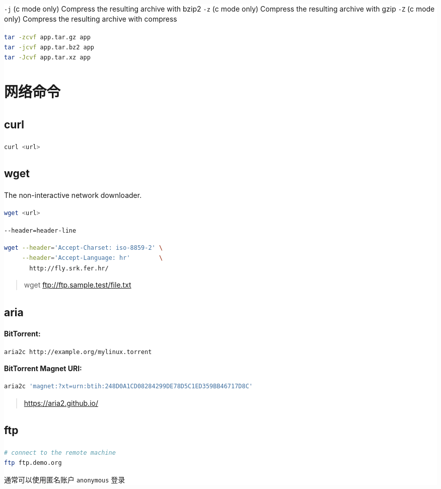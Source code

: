 `-j`    (c mode only) Compress the resulting archive with bzip2
`-z`    (c mode only) Compress the resulting archive with gzip
`-Z`    (c mode only) Compress the resulting archive with compress


```bash
tar -zcvf app.tar.gz app
tar -jcvf app.tar.bz2 app
tar -Jcvf app.tar.xz app
```

# 网络命令
## curl
```bash
curl <url>
```
## wget
The non-interactive network downloader.
```bash
wget <url>
```

`--header=header-line`

```bash
wget --header='Accept-Charset: iso-8859-2' \
     --header='Accept-Language: hr'        \
       http://fly.srk.fer.hr/
```

> wget ftp://ftp.sample.test/file.txt

## aria

**BitTorrent:**
```bash
aria2c http://example.org/mylinux.torrent
```
**BitTorrent Magnet URI:**
```bash
aria2c 'magnet:?xt=urn:btih:248D0A1CD08284299DE78D5C1ED359BB46717D8C'
```

> <https://aria2.github.io/>

## ftp

```bash
# connect to the remote machine
ftp ftp.demo.org
```

通常可以使用匿名账户 `anonymous` 登录
